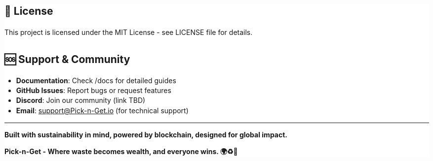 ## 📄 License

This project is licensed under the MIT License - see LICENSE file for details.

## 🆘 Support & Community

- **Documentation**: Check /docs for detailed guides
- **GitHub Issues**: Report bugs or request features
- **Discord**: Join our community (link TBD)
- **Email**: support@Pick-n-Get.io (for technical support)

---

**Built with sustainability in mind, powered by blockchain, designed for global impact.**

**Pick-n-Get - Where waste becomes wealth, and everyone wins. 🌍♻️💚**

```

```
